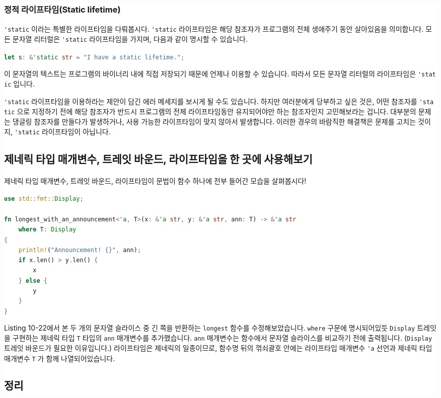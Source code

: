 ### 정적 라이프타임(Static lifetime)

`'static` 이라는 특별한 라이프타임을 다뤄봅시다.
`'static` 라이프타임은 해당 참조자가 프로그램의 전체 생애주기 동안 살아있음을 의미합니다.
모든 문자열 리터럴은 `'static` 라이프타임을 가지며, 다음과 같이 명시할 수 있습니다.

```rust
let s: &'static str = "I have a static lifetime.";
```

이 문자열의 텍스트는 프로그램의 바이너리 내에
직접 저장되기 때문에 언제나 이용할 수 있습니다.
따라서 모든 문자열 리터럴의 라이프타임은 `'static` 입니다.

`'static` 라이프타임을 이용하라는 제안이 담긴 에러 메세지를 보시게 될 수도 있습니다.
하지만 여러분에게 당부하고 싶은 것은, 어떤 참조자를 `'static` 으로 지정하기 전에
해당 참조자가 반드시 프로그램의 전체 라이프타임동안 유지되어야만 하는 참조자인지 고민해보라는 겁니다.
대부분의 문제는 댕글링 참조자를 만들다가 발생하거나,
사용 가능한 라이프타임이 맞지 않아서 발생합니다.
이러한 경우의 바람직한 해결책은 문제를 고치는 것이지,
`'static` 라이프타임이 아닙니다.

## 제네릭 타입 매개변수, 트레잇 바운드, 라이프타임을 한 곳에 사용해보기

제네릭 타입 매개변수, 트레잇 바운드, 라이프타임이 문법이 함수 하나에
전부 들어간 모습을 살펴봅시다!

```rust
use std::fmt::Display;

fn longest_with_an_announcement<'a, T>(x: &'a str, y: &'a str, ann: T) -> &'a str
    where T: Display
{
    println!("Announcement! {}", ann);
    if x.len() > y.len() {
        x
    } else {
        y
    }
}
```

Listing 10-22에서 본 두 개의 문자열 슬라이스 중 긴 쪽을 반환하는
`longest` 함수를 수정해보았습니다. `where` 구문에 명시되어있듯
`Display` 트레잇을 구현하는 제네릭 타입 `T` 타입의 `ann` 매개변수를 추가했습니다.
`ann` 매개변수는 함수에서 문자열 슬라이스를 비교하기 전에 출력됩니다.
(`Display` 트레잇 바운드가 필요한 이유입니다.)
라이프타임은 제네릭의 일종이므로, 함수명 뒤의 꺾쇠괄호 안에는
라이프타입 매개변수 `'a` 선언과 제네릭 타입 매개변수 `T` 가 함께
나열되어있습니다.

## 정리
